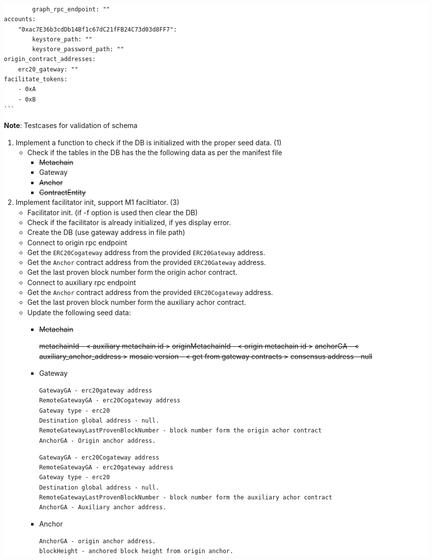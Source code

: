             graph_rpc_endpoint: ""
    accounts:
        "0xac7E36b3cdDb14Bf1c67dC21fFB24C73d03d8FF7":
            keystore_path: ""
            keystore_password_path: ""
    origin_contract_addresses:
        erc20_gateway: ""
    facilitate_tokens:
        - 0xA
        - 0xB
    ```
**Note**: Testcases for validation of schema
1. Implement a function to check if the DB is initialized with the proper seed data. (1)
	- Check if the tables in the DB has the the following data as per the manifest file
		- ~~Metachain~~
		- Gateway
		- ~~Anchor~~
		- ~~ContractEntity~~
1. Implement facilitator init, support M1 faciltiator. (3)
    - Facilitator init. (if -f option is used then clear the DB)
    - Check if the facilitator is already initialized, if yes display error.
    - Create the DB (use gateway address in file path)
    - Connect to origin rpc endpoint
    - Get the `ERC20Cogateway` address from the provided `ERC20Gateway` address.
    - Get the `Anchor` contract address from the provided `ERC20Gateway` address.
    - Get the last proven block number form the origin achor contract.
    - Connect to auxiliary rpc endpoint
    - Get the `Anchor` contract address from the provided `ERC20Cogateway` address.
    - Get the last proven block number form the auxiliary achor contract.
    - Update the following seed data:
        - ~~Metachain~~
            
            ~~metachainId - < auxiliary metachain id >~~
            ~~originMetachainId - < origin metachain id >~~
            ~~anchorGA - < auxiliary_anchor_address >~~
            ~~mosaic version - < get from gateway contracts >~~
            ~~consensus address - null~~
            

        - Gateway
            ```
            GatewayGA - erc20gateway address
            RemoteGatewayGA - erc20Cogateway address
            Gateway type - erc20
            Destination global address - null.		
            RemoteGatewayLastProvenBlockNumber - block number form the origin achor contract
            AnchorGA - Origin anchor address.
            ```
            ```
            GatewayGA - erc20Cogateway address
            RemoteGatewayGA - erc20gateway address
            Gateway type - erc20
            Destination global address - null.		
            RemoteGatewayLastProvenBlockNumber - block number form the auxiliary achor contract
            AnchorGA - Auxiliary anchor address.
            ```	
        - Anchor
            ```
            AnchorGA - origin anchor address.
            blockHeight - anchored block height from origin anchor.
